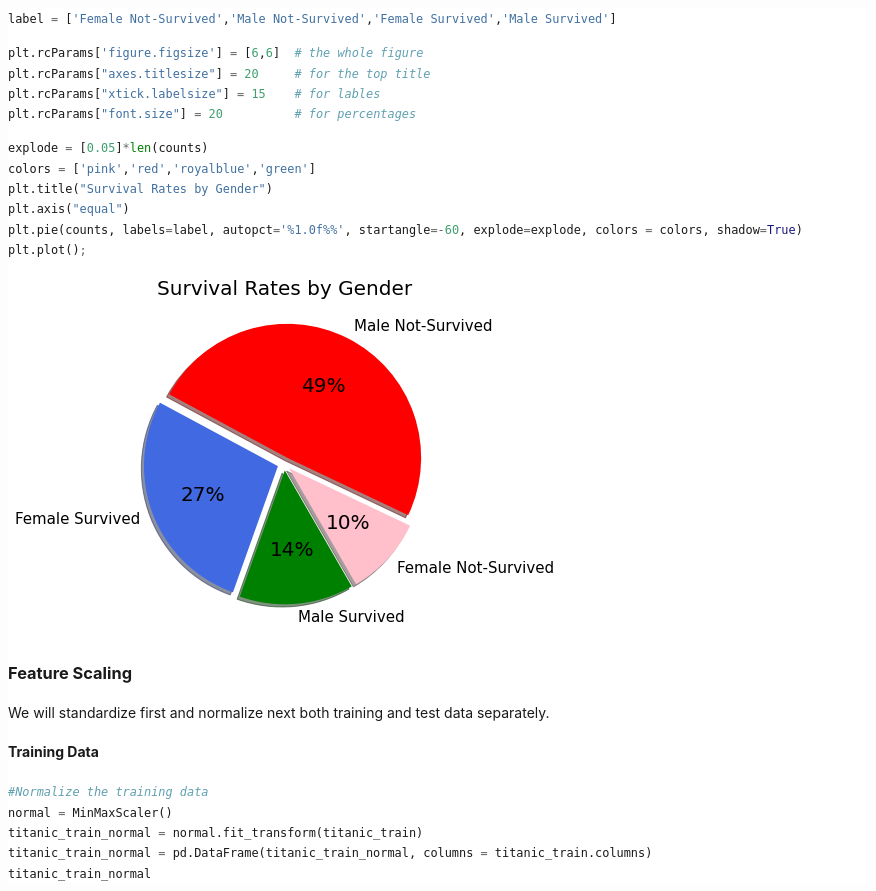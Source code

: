 ```python
label = ['Female Not-Survived','Male Not-Survived','Female Survived','Male Survived']
```


```python
plt.rcParams['figure.figsize'] = [6,6]  # the whole figure
plt.rcParams["axes.titlesize"] = 20     # for the top title
plt.rcParams["xtick.labelsize"] = 15    # for lables
plt.rcParams["font.size"] = 20          # for percentages
```


```python
explode = [0.05]*len(counts)
colors = ['pink','red','royalblue','green']
plt.title("Survival Rates by Gender")
plt.axis("equal")
plt.pie(counts, labels=label, autopct='%1.0f%%', startangle=-60, explode=explode, colors = colors, shadow=True)
plt.plot();
```


    
![png](Titanic_files/Titanic_61_0.png)
    


### Feature Scaling

We will standardize first and normalize next both training and test data separately.

#### Training Data


```python
#Normalize the training data
normal = MinMaxScaler()
titanic_train_normal = normal.fit_transform(titanic_train)
titanic_train_normal = pd.DataFrame(titanic_train_normal, columns = titanic_train.columns)
titanic_train_normal
```
